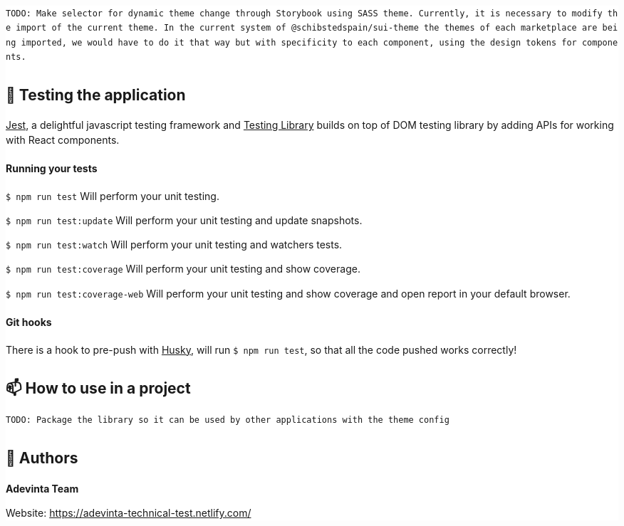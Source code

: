 
`TODO: Make selector for dynamic theme change through Storybook using SASS theme. Currently, it is necessary to modify the import of the current theme.
In the current system of @schibstedspain/sui-theme the themes of each marketplace are being imported, we would have to do it that way but with specificity to each component, using the design tokens for components.
`



## :pray: Testing the application

[Jest](https://jestjs.io/), a delightful javascript testing framework and [Testing Library](https://testing-library.com/) builds on top of DOM testing library by adding APIs for working with React components.

#### Running your tests

`$ npm run test` Will perform your unit testing.

`$ npm run test:update` Will perform your unit testing and update snapshots.

`$ npm run test:watch` Will perform your unit testing and watchers tests.

`$ npm run test:coverage` Will perform your unit testing and show coverage.

`$ npm run test:coverage-web` Will perform your unit testing and show coverage and open report in your default browser.

#### Git hooks

There is a hook to pre-push with [Husky](https://github.com/typicode/husky), will run `$ npm run test`, so that all the code pushed works correctly!


## :mailbox: How to use in a project

`TODO: Package the library so it can be used by other applications with the theme config`

## :cookie: Authors

**Adevinta Team**

Website: https://adevinta-technical-test.netlify.com/

